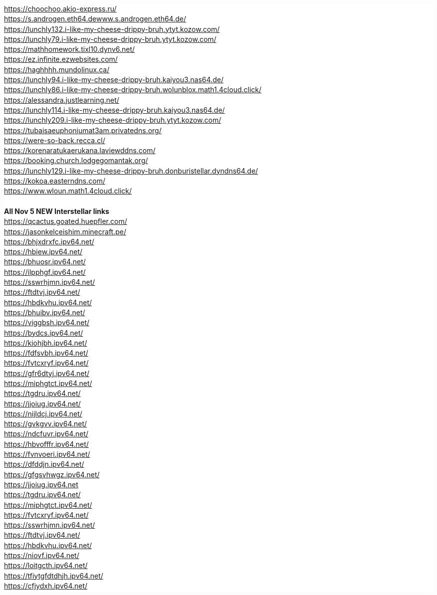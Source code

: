 https://choochoo.akio-express.ru/                                        <br>
https://s.androgen.eth64.dewww.s.androgen.eth64.de/                                        <br>
https://lunchly132.i-like-my-cheese-drippy-bruh.ytyt.kozow.com/                                        <br>
https://lunchly79.i-like-my-cheese-drippy-bruh.ytyt.kozow.com/                                        <br>
https://mathhomework.tixl10.dynv6.net/                                        <br>
https://ez.infinite.ezwebsites.com/                                        <br>
https://haghhhh.mundolinux.ca/                                        <br>
https://lunchly94.i-like-my-cheese-drippy-bruh.kaiyou3.nas64.de/                                        <br>
https://lunchly86.i-like-my-cheese-drippy-bruh.wolunblox.math1.4cloud.click/                                        <br>
https://alessandra.justlearning.net/                                        <br>
https://lunchly114.i-like-my-cheese-drippy-bruh.kaiyou3.nas64.de/                                        <br>
https://lunchly209.i-like-my-cheese-drippy-bruh.ytyt.kozow.com/                                        <br>
https://tubaisaeuphoniumat3am.privatedns.org/                                        <br>
https://were-so-back.recca.cl/                                        <br>
https://korenaratukaerukana.laviewddns.com/                                        <br>
https://booking.church.lodgegomantak.org/                                        <br>
https://lunchly129.i-like-my-cheese-drippy-bruh.donburistellar.dyndns64.de/                                        <br>
https://kokoa.easterndns.com/                                        <br>
https://www.wloun.math1.4cloud.click/                                        <br><br>
**All Nov 5 NEW Interstellar links** <br>
https://qcactus.goated.huepfler.com/<br>
https://jasonkelceishim.minecraft.pe/<br>
https://bhjxdrxfc.ipv64.net/<br>
https://hbiew.ipv64.net/<br>
https://bhuosr.ipv64.net/<br>
https://ilpphgf.ipv64.net/<br>
https://sswrhjmn.ipv64.net/<br>
https://ftdtvj.ipv64.net/<br>
https://hbdkvhu.ipv64.net/<br>
https://bhuibv.ipv64.net/<br>
https://viggbsh.ipv64.net/<br>
https://bydcs.ipv64.net/<br>
https://kiohjbh.ipv64.net/<br>
https://fdfsvbh.ipv64.net/<br>
https://fvtcxryf.ipv64.net/<br>
https://gfr6dtyj.ipv64.net/<br>
https://miphgtct.ipv64.net/<br>
https://tgdru.ipv64.net/<br>
https://jjoiug.ipv64.net/<br>
https://nijldcj.ipv64.net/<br>
https://gvkgvv.ipv64.net/<br>
https://ndcfuvr.ipv64.net/<br>
https://hbvofffr.ipv64.net/<br>
https://fvnvoeri.ipv64.net/<br>
https://dfddjn.ipv64.net/<br>
https://gfgsvhwgz.ipv64.net/<br>
https://jjoiug.ipv64.net<br>
https://tgdru.ipv64.net/<br>
https://miphgtct.ipv64.net/<br>
https://fvtcxryf.ipv64.net/<br>
https://sswrhjmn.ipv64.net/<br>
https://ftdtvj.ipv64.net/<br>
https://hbdkvhu.ipv64.net/<br>
https://niovf.ipv64.net/<br>
https://loitgcth.ipv64.net/<br>
https://tfiytgfdtdhjh.ipv64.net/<br>
https://cfjydxh.ipv64.net/<br>